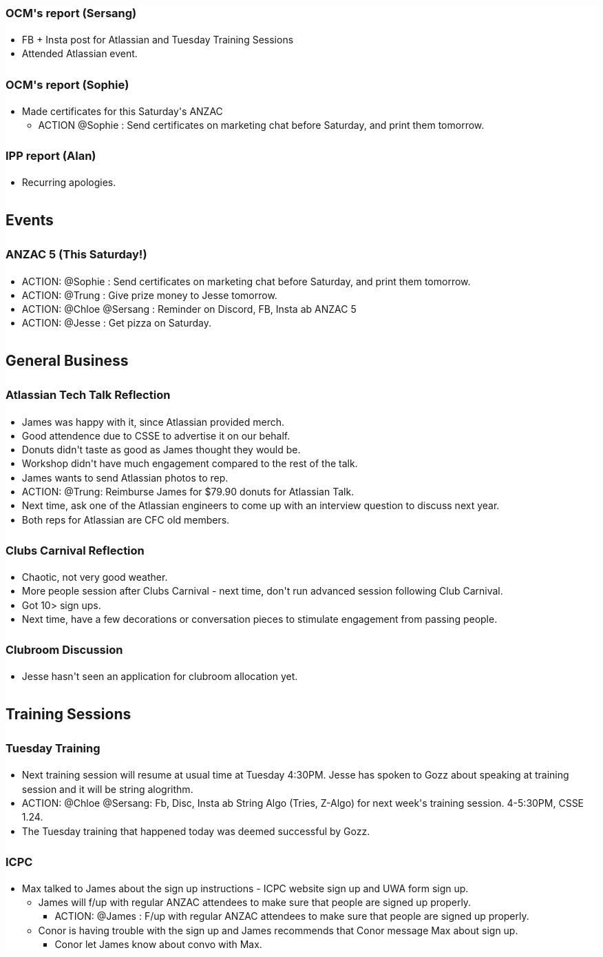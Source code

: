 ### OCM's report (Sersang)
- FB + Insta post for Atlassian and Tuesday Training Sessions
- Attended Atlassian event.

### OCM's report (Sophie)
- Made certificates for this Saturday's ANZAC
    - ACTION @Sophie : Send certificates on marketing chat before Saturday, and print them tomorrow.

### IPP report (Alan)
- Recurring apologies.

## Events
### ANZAC 5 (This Saturday!)
- ACTION: @Sophie : Send certificates on marketing chat before Saturday, and print them tomorrow.
- ACTION: @Trung : Give prize money to Jesse tomorrow.
- ACTION: @Chloe @Sersang : Reminder on Discord, FB, Insta ab ANZAC 5
- ACTION: @Jesse : Get pizza on Saturday.

## General Business
### Atlassian Tech Talk Reflection
- James was happy with it, since Atlassian provided merch.
- Good attendence due to CSSE to advertise it on our behalf.
- Donuts didn't taste as good as James thought they would be.
- Workshop didn't have much engagement compared to the rest of the talk.
- James wants to send Atlassian photos to rep.
- ACTION: @Trung: Reimburse James for $79.90 donuts for Atlassian Talk. 
- Next time, ask one of the Atlassian engineers to come up with an interview question to discuss next year.
- Both reps for Atlassian are CFC old members. 
### Clubs Carnival Reflection
- Chaotic, not very good weather. 
- More people session after Clubs Carnival - next time, don't run advanced session following Club Carnival.
- Got 10> sign ups.
- Next time, have a few decorations or conversation pieces to stimulate engagement from passing people.
### Clubroom Discussion
- Jesse hasn't seen an application for clubroom allocation yet.

## Training Sessions
### Tuesday Training
- Next training session will resume at usual time at Tuesday 4:30PM. Jesse has spoken to Gozz about speaking at training session and it will be string alogrithm.
- ACTION: @Chloe @Sersang: Fb, Disc, Insta ab String Algo (Tries, Z-Algo) for next week's training session. 4-5:30PM, CSSE 1.24.
- The Tuesday training that happened today was deemed successful by Gozz.
### ICPC
- Max talked to James about the sign up instructions - ICPC website sign up and UWA form sign up.
    - James will f/up with regular ANZAC attendees to make sure that people are signed up properly.
        - ACTION: @James : F/up with regular ANZAC attendees to make sure that people are signed up properly.
    - Conor is having trouble with the sign up and James recommends that Conor message Max about sign up.
        - Conor let James know about convo with Max.
